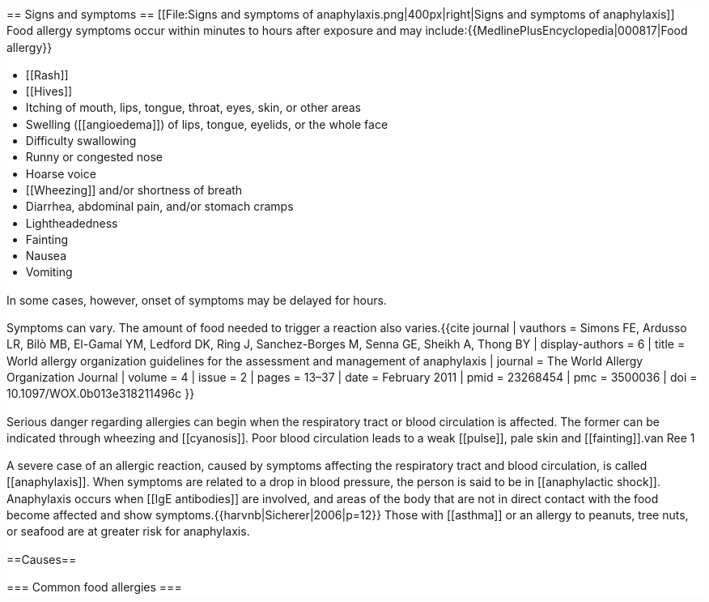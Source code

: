 == Signs and symptoms ==
[[File:Signs and symptoms of anaphylaxis.png|400px|right|Signs and symptoms of anaphylaxis]]
Food allergy symptoms occur within minutes to hours after exposure and may include:<ref name=medlineplus>{{MedlinePlusEncyclopedia|000817|Food allergy}}</ref>
* [[Rash]]
* [[Hives]]<ref name=medlineplus/>
* Itching of mouth, lips, tongue, throat, eyes, skin, or other areas<ref name=medlineplus/>
* Swelling ([[angioedema]]) of lips, tongue, eyelids, or the whole face<ref name=medlineplus/>
* Difficulty swallowing<ref name=medlineplus/>
* Runny or congested nose<ref name=medlineplus/>
* Hoarse voice<ref name=medlineplus/>
* [[Wheezing]] and/or shortness of breath<ref name=medlineplus/>
* Diarrhea, abdominal pain, and/or stomach cramps<ref name=medlineplus/>
* Lightheadedness<ref name=medlineplus/>
* Fainting<ref name=medlineplus/>
* Nausea<ref name=medlineplus/>
* Vomiting<ref name=medlineplus/>

In some cases, however, onset of symptoms may be delayed for hours.<ref name=medlineplus/>

Symptoms can vary. The amount of food needed to trigger a reaction also varies.<ref>{{cite journal | vauthors = Simons FE, Ardusso LR, Bilò MB, El-Gamal YM, Ledford DK, Ring J, Sanchez-Borges M, Senna GE, Sheikh A, Thong BY | display-authors = 6 | title = World allergy organization guidelines for the assessment and management of anaphylaxis | journal = The World Allergy Organization Journal | volume = 4 | issue = 2 | pages = 13–37 | date = February 2011 | pmid = 23268454 | pmc = 3500036 | doi = 10.1097/WOX.0b013e318211496c }}</ref>

Serious danger regarding allergies can begin when the respiratory tract or blood circulation is affected. The former can be indicated through wheezing and [[cyanosis]]. Poor blood circulation leads to a weak [[pulse]], pale skin and [[fainting]].<ref>van Ree 1</ref>

A severe case of an allergic reaction, caused by symptoms affecting the respiratory tract and blood circulation, is called [[anaphylaxis]].  When symptoms are related to a drop in blood pressure, the person is said to be in [[anaphylactic shock]]. Anaphylaxis occurs when [[IgE antibodies]] are involved, and areas of the body that are not in direct contact with the food become affected and show symptoms.<ref>{{harvnb|Sicherer|2006|p=12}}</ref> Those with [[asthma]] or an allergy to peanuts, tree nuts, or seafood are at greater risk for anaphylaxis.

==Causes==

=== Common food allergies ===